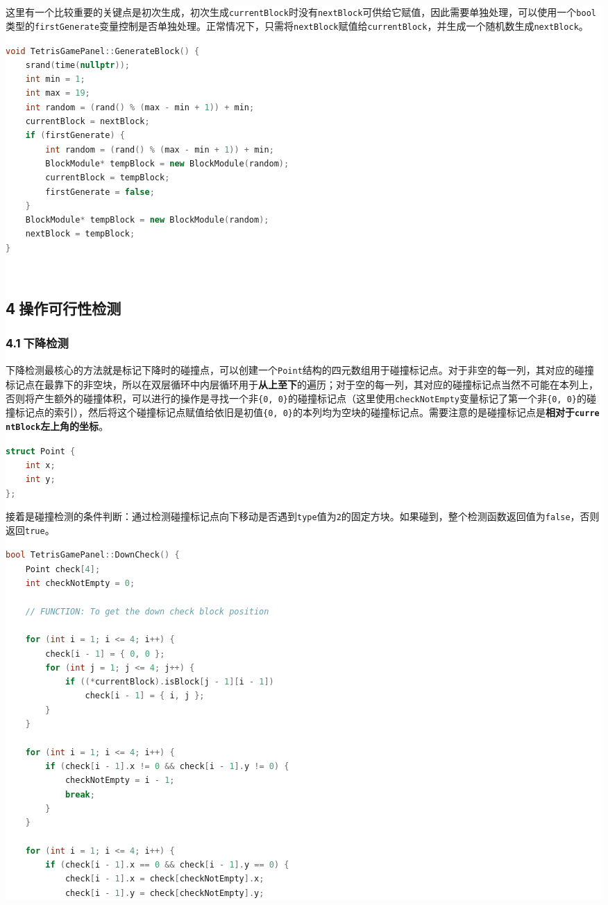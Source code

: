 这里有一个比较重要的关键点是初次生成，初次生成`currentBlock`时没有`nextBlock`可供给它赋值，因此需要单独处理，可以使用一个`bool`类型的`firstGenerate`变量控制是否单独处理。正常情况下，只需将`nextBlock`赋值给`currentBlock`，并生成一个随机数生成`nextBlock`。

``` cpp
void TetrisGamePanel::GenerateBlock() {
    srand(time(nullptr));
    int min = 1;
    int max = 19;
    int random = (rand() % (max - min + 1)) + min;
    currentBlock = nextBlock;
    if (firstGenerate) {
        int random = (rand() % (max - min + 1)) + min;
        BlockModule* tempBlock = new BlockModule(random);
        currentBlock = tempBlock;
        firstGenerate = false;
    }
    BlockModule* tempBlock = new BlockModule(random);
    nextBlock = tempBlock;
}
```

<br>

## 4 操作可行性检测

### 4.1 下降检测

下降检测最核心的方法就是标记下降时的碰撞点，可以创建一个`Point`结构的四元数组用于碰撞标记点。对于非空的每一列，其对应的碰撞标记点在最靠下的非空块，所以在双层循环中内层循环用于**从上至下**的遍历；对于空的每一列，其对应的碰撞标记点当然不可能在本列上，否则将产生额外的碰撞体积，可以进行的操作是寻找一个非`{0, 0}`的碰撞标记点（这里使用`checkNotEmpty`变量标记了第一个非`{0, 0}`的碰撞标记点的索引），然后将这个碰撞标记点赋值给依旧是初值`{0, 0}`的本列均为空块的碰撞标记点。需要注意的是碰撞标记点是**相对于`currentBlock`左上角的坐标**。

``` cpp
struct Point {
    int x;
    int y;
};
```

接着是碰撞检测的条件判断：通过检测碰撞标记点向下移动是否遇到`type`值为`2`的固定方块。如果碰到，整个检测函数返回值为`false`，否则返回`true`。

``` cpp
bool TetrisGamePanel::DownCheck() {
    Point check[4];
    int checkNotEmpty = 0;

    // FUNCTION: To get the down check block position

    for (int i = 1; i <= 4; i++) {
        check[i - 1] = { 0, 0 };
        for (int j = 1; j <= 4; j++) {
            if ((*currentBlock).isBlock[j - 1][i - 1])
                check[i - 1] = { i, j };
        }
    }

    for (int i = 1; i <= 4; i++) {
        if (check[i - 1].x != 0 && check[i - 1].y != 0) {
            checkNotEmpty = i - 1;
            break;
        }
    }

    for (int i = 1; i <= 4; i++) {
        if (check[i - 1].x == 0 && check[i - 1].y == 0) {
            check[i - 1].x = check[checkNotEmpty].x;
            check[i - 1].y = check[checkNotEmpty].y;
```
